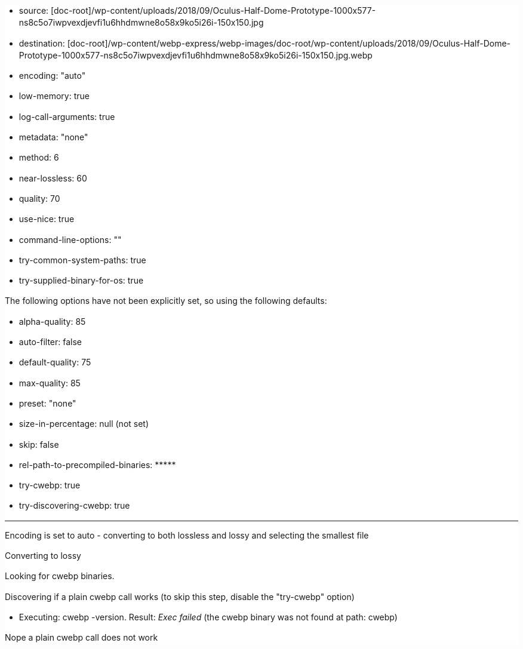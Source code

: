 - source: [doc-root]/wp-content/uploads/2018/09/Oculus-Half-Dome-Prototype-1000x577-ns8c5o7iwpvexdjevfi1u6hhdmwne8o58x9ko5i26i-150x150.jpg

- destination: [doc-root]/wp-content/webp-express/webp-images/doc-root/wp-content/uploads/2018/09/Oculus-Half-Dome-Prototype-1000x577-ns8c5o7iwpvexdjevfi1u6hhdmwne8o58x9ko5i26i-150x150.jpg.webp

- encoding: "auto"

- low-memory: true

- log-call-arguments: true

- metadata: "none"

- method: 6

- near-lossless: 60

- quality: 70

- use-nice: true

- command-line-options: ""

- try-common-system-paths: true

- try-supplied-binary-for-os: true


The following options have not been explicitly set, so using the following defaults:

- alpha-quality: 85

- auto-filter: false

- default-quality: 75

- max-quality: 85

- preset: "none"

- size-in-percentage: null (not set)

- skip: false

- rel-path-to-precompiled-binaries: *****

- try-cwebp: true

- try-discovering-cwebp: true

------------


Encoding is set to auto - converting to both lossless and lossy and selecting the smallest file


Converting to lossy

Looking for cwebp binaries.

Discovering if a plain cwebp call works (to skip this step, disable the "try-cwebp" option)

- Executing: cwebp -version. Result: *Exec failed* (the cwebp binary was not found at path: cwebp)

Nope a plain cwebp call does not work
